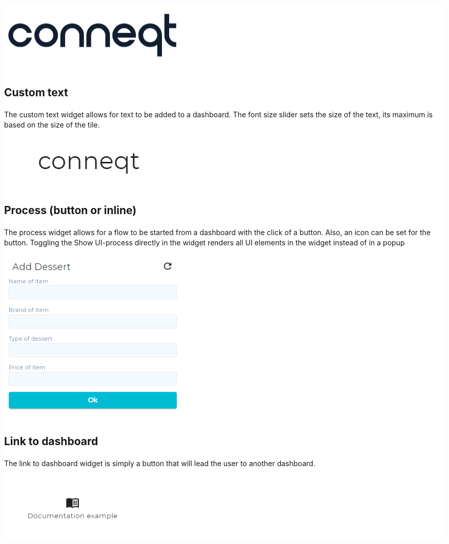 ![Custom image](Documentation/Widgets/14.png)

## Custom text
The custom text widget allows for text to be added to a dashboard. The font size slider sets the size of the text, its maximum is based on the size of the tile.

![Custom text](Documentation/Widgets/15.png)

## Process (button or inline)
The process widget allows for a flow to be started from a dashboard with the click of a button. Also, an icon can be set for the button. Toggling the Show UI-process directly in the widget renders all UI elements in the widget instead of in a popup

![Process (button or inline)](Documentation/Widgets/16.png)

## Link to dashboard
The link to dashboard widget is simply a button that will lead the user to another dashboard.

![Link to dashboard](Documentation/Widgets/17.png)
